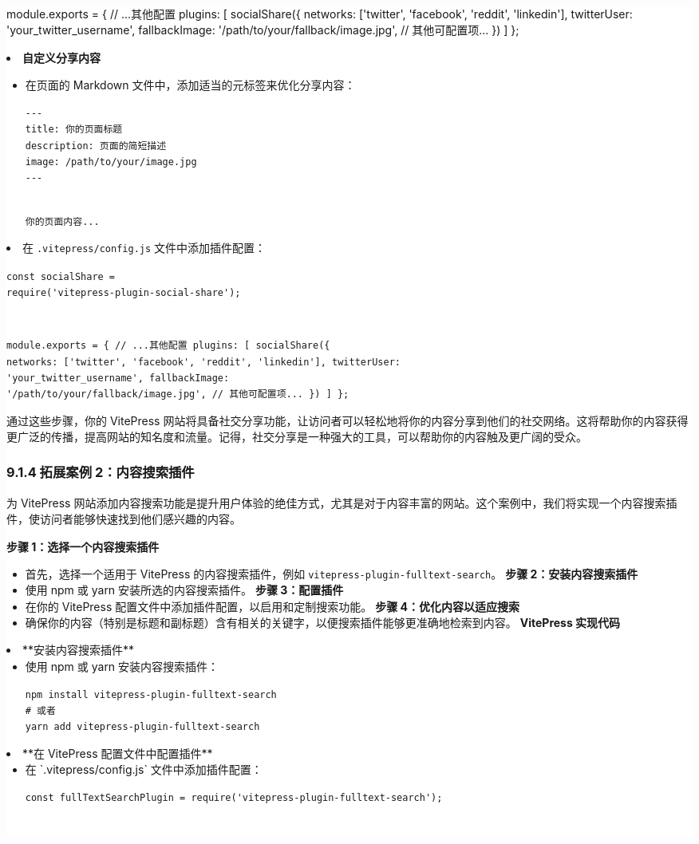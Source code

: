 module.exports = {
  // ...其他配置
  plugins: [
    socialShare({<!-- -->
      networks: ['twitter', 'facebook', 'reddit', 'linkedin'],
      twitterUser: 'your_twitter_username',
      fallbackImage: '/path/to/your/fallback/image.jpg',
      // 其他可配置项...
    })
  ]
};
</code></pre> </li></ul> </li><li> **自定义分享内容** 
  <ul><li> 在页面的 Markdown 文件中，添加适当的元标签来优化分享内容： <pre><code class="prism language-markdown">---
title: 你的页面标题
description: 页面的简短描述
image: /path/to/your/image.jpg
---

你的页面内容...
</code></pre> </li></ul> </li><li> 在 `.vitepress/config.js` 文件中添加插件配置： <pre><code class="prism language-javascript">const socialShare = require('vitepress-plugin-social-share');

module.exports = {
  // ...其他配置
  plugins: [
    socialShare({<!-- -->
      networks: ['twitter', 'facebook', 'reddit', 'linkedin'],
      twitterUser: 'your_twitter_username',
      fallbackImage: '/path/to/your/fallback/image.jpg',
      // 其他可配置项...
    })
  ]
};
</code></pre> </li>
通过这些步骤，你的 VitePress 网站将具备社交分享功能，让访问者可以轻松地将你的内容分享到他们的社交网络。这将帮助你的内容获得更广泛的传播，提高网站的知名度和流量。记得，社交分享是一种强大的工具，可以帮助你的内容触及更广阔的受众。

### 9.1.4 拓展案例 2：内容搜索插件

为 VitePress 网站添加内容搜索功能是提升用户体验的绝佳方式，尤其是对于内容丰富的网站。这个案例中，我们将实现一个内容搜索插件，使访问者能够快速找到他们感兴趣的内容。

**步骤 1：选择一个内容搜索插件**
- 首先，选择一个适用于 VitePress 的内容搜索插件，例如 `vitepress-plugin-fulltext-search`。
**步骤 2：安装内容搜索插件**
- 使用 npm 或 yarn 安装所选的内容搜索插件。
**步骤 3：配置插件**
- 在你的 VitePress 配置文件中添加插件配置，以启用和定制搜索功能。
**步骤 4：优化内容以适应搜索**
- 确保你的内容（特别是标题和副标题）含有相关的关键字，以便搜索插件能够更准确地检索到内容。
**VitePress 实现代码**
<li> **安装内容搜索插件** 
  <ul><li> 使用 npm 或 yarn 安装内容搜索插件： <pre><code class="prism language-bash">npm install vitepress-plugin-fulltext-search
# 或者
yarn add vitepress-plugin-fulltext-search
</code></pre> </li></ul> </li><li> **在 VitePress 配置文件中配置插件** 
  <ul><li> 在 `.vitepress/config.js` 文件中添加插件配置： <pre><code class="prism language-javascript">const fullTextSearchPlugin = require('vitepress-plugin-fulltext-search');

